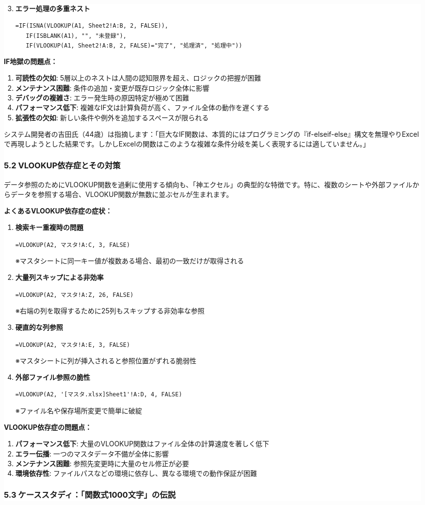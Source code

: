 3. **エラー処理の多重ネスト**
   ```
   =IF(ISNA(VLOOKUP(A1, Sheet2!A:B, 2, FALSE)), 
      IF(ISBLANK(A1), "", "未登録"), 
      IF(VLOOKUP(A1, Sheet2!A:B, 2, FALSE)="完了", "処理済", "処理中"))
   ```

**IF地獄の問題点：**

1. **可読性の欠如**: 5層以上のネストは人間の認知限界を超え、ロジックの把握が困難
2. **メンテナンス困難**: 条件の追加・変更が既存ロジック全体に影響
3. **デバッグの複雑さ**: エラー発生時の原因特定が極めて困難
4. **パフォーマンス低下**: 複雑なIF文は計算負荷が高く、ファイル全体の動作を遅くする
5. **拡張性の欠如**: 新しい条件や例外を追加するスペースが限られる

システム開発者の吉田氏（44歳）は指摘します：「巨大なIF関数は、本質的にはプログラミングの『if-elseif-else』構文を無理やりExcelで再現しようとした結果です。しかしExcelの関数はこのような複雑な条件分岐を美しく表現するには適していません。」

### 5.2 VLOOKUP依存症とその対策

データ参照のためにVLOOKUP関数を過剰に使用する傾向も、「神エクセル」の典型的な特徴です。特に、複数のシートや外部ファイルからデータを参照する場合、VLOOKUP関数が無数に並ぶセルが生まれます。

**よくあるVLOOKUP依存症の症状：**

1. **検索キー重複時の問題**
   ```
   =VLOOKUP(A2, マスタ!A:C, 3, FALSE)
   ```
   ※マスタシートに同一キー値が複数ある場合、最初の一致だけが取得される

2. **大量列スキップによる非効率**
   ```
   =VLOOKUP(A2, マスタ!A:Z, 26, FALSE)
   ```
   ※右端の列を取得するために25列もスキップする非効率な参照

3. **硬直的な列参照**
   ```
   =VLOOKUP(A2, マスタ!A:E, 3, FALSE)
   ```
   ※マスタシートに列が挿入されると参照位置がずれる脆弱性

4. **外部ファイル参照の脆性**
   ```
   =VLOOKUP(A2, '[マスタ.xlsx]Sheet1'!A:D, 4, FALSE)
   ```
   ※ファイル名や保存場所変更で簡単に破綻

**VLOOKUP依存症の問題点：**

1. **パフォーマンス低下**: 大量のVLOOKUP関数はファイル全体の計算速度を著しく低下
2. **エラー伝播**: 一つのマスタデータ不備が全体に影響
3. **メンテナンス困難**: 参照先変更時に大量のセル修正が必要
4. **環境依存性**: ファイルパスなどの環境に依存し、異なる環境での動作保証が困難

### 5.3 ケーススタディ：「関数式1000文字」の伝説
